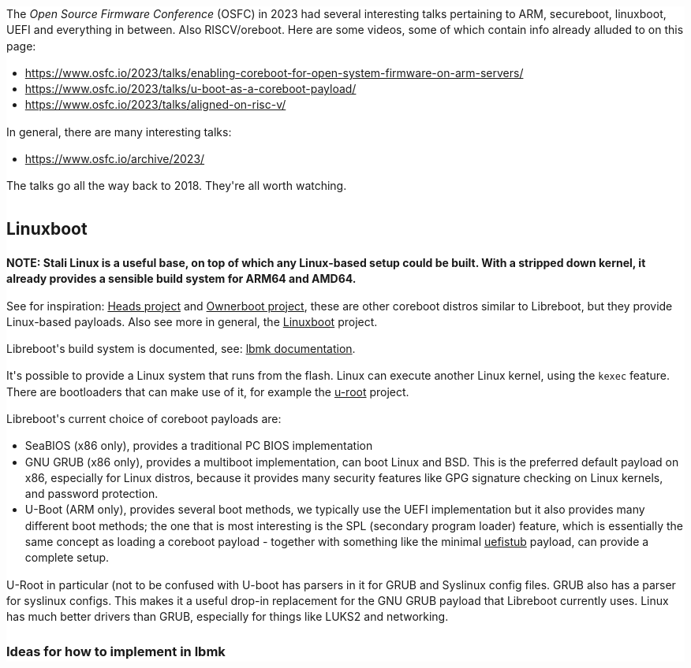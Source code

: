 The *Open Source Firmware Conference* (OSFC) in 2023 had several interesting
talks pertaining to ARM, secureboot, linuxboot, UEFI and everything in between.
Also RISCV/oreboot. Here are some videos, some of which contain info already
alluded to on this page:

* <https://www.osfc.io/2023/talks/enabling-coreboot-for-open-system-firmware-on-arm-servers/>
* <https://www.osfc.io/2023/talks/u-boot-as-a-coreboot-payload/>
* <https://www.osfc.io/2023/talks/aligned-on-risc-v/>

In general, there are many interesting talks:

* <https://www.osfc.io/archive/2023/>

The talks go all the way back to 2018. They're all worth watching.

## Linuxboot

**NOTE: Stali Linux is a useful base, on top of which any Linux-based setup
could be built. With a stripped down kernel, it already provides a sensible
build system for ARM64 and AMD64.**

See for inspiration: [Heads project](https://osresearch.net/)
and [Ownerboot project](https://sr.ht/~amjoseph/ownerboot/), these are other
coreboot distros similar to Libreboot, but they provide Linux-based payloads.
Also see more in general, the [Linuxboot](https://www.linuxboot.org/) project.

Libreboot's build system is documented, see: [lbmk
documentation](../maintain/).

It's possible to provide a Linux system that runs from the flash. Linux can
execute another Linux kernel, using the `kexec` feature. There are bootloaders
that can make use of it, for example
the [u-root](https://github.com/u-root/u-root) project.

Libreboot's current choice of coreboot payloads are:

* SeaBIOS (x86 only), provides a traditional PC BIOS implementation
* GNU GRUB (x86 only), provides a multiboot implementation, can boot Linux and
  BSD. This is the preferred default payload on x86, especially for Linux
  distros, because it provides many security features like GPG signature
  checking on Linux kernels, and password protection.
* U-Boot (ARM only), provides several boot methods, we typically use the UEFI
  implementation but it also provides many different boot methods; the one that
  is most interesting is the SPL (secondary program loader) feature, which is
  essentially the same concept as loading a coreboot payload - together with
  something like the minimal [uefistub](https://review.coreboot.org/c/coreboot/+/78913)
  payload, can provide a complete setup.

U-Root in particular (not to be confused with U-boot has parsers in it for
GRUB and Syslinux config files. GRUB also has a parser for syslinux configs.
This makes it a useful drop-in replacement for the GNU GRUB payload that
Libreboot currently uses. Linux has much better drivers than GRUB, especially
for things like LUKS2 and networking.

### Ideas for how to implement in lbmk

